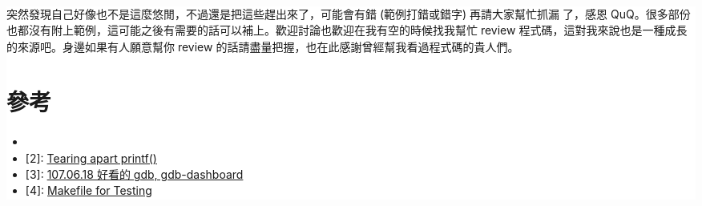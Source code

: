 突然發現自己好像也不是這麼悠閒，不過還是把這些趕出來了，可能會有錯 (範例打錯或錯字) 再請大家幫忙抓漏 了，感恩 QuQ。很多部份也都沒有附上範例，這可能之後有需要的話可以補上。歡迎討論也歡迎在我有空的時候找我幫忙 review 程式碼，這對我來說也是一種成長的來源吧。身邊如果有人願意幫你 review 的話請盡量把握，也在此感謝曾經幫我看過程式碼的貴人們。

# 參考

+ [1]: [把一顆樹寫出來是會有多難](https://yodalee.blogspot.com/2019/11/rust-visitor.html)
+ [2]: [Tearing apart printf()](https://www.maizure.org/projects/printf/index.html?fbclid=IwAR2fPTM7CxfIWD7pC_crmp-UFDPG2RZ7BH-62e-TCjPmxhzwLyT_D7oEYak)
+ [3]: [107.06.18 好看的 gdb, gdb-dashboard](https://aben20807.blogspot.com/2018/06/1070618-gdb-gdb-dashboard.html)
+ [4]: [Makefile for Testing](https://aben20807.github.io/posts/20190216-makefile-for-testing/)
